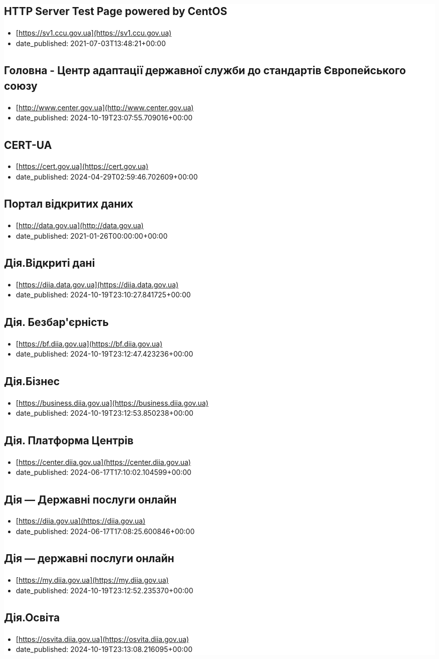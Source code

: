 ## HTTP Server Test Page powered by CentOS
 - [https://sv1.ccu.gov.ua](https://sv1.ccu.gov.ua)
 - date_published: 2021-07-03T13:48:21+00:00

 ## Головна - Центр адаптації державної служби до стандартів Європейського союзу
 - [http://www.center.gov.ua](http://www.center.gov.ua)
 - date_published: 2024-10-19T23:07:55.709016+00:00

 ## CERT-UA
 - [https://cert.gov.ua](https://cert.gov.ua)
 - date_published: 2024-04-29T02:59:46.702609+00:00

 ## Портал відкритих даних
 - [http://data.gov.ua](http://data.gov.ua)
 - date_published: 2021-01-26T00:00:00+00:00

 ## Дія.Відкриті дані
 - [https://diia.data.gov.ua](https://diia.data.gov.ua)
 - date_published: 2024-10-19T23:10:27.841725+00:00

 ## Дія. Безбар'єрність
 - [https://bf.diia.gov.ua](https://bf.diia.gov.ua)
 - date_published: 2024-10-19T23:12:47.423236+00:00

 ## Дія.Бізнес
 - [https://business.diia.gov.ua](https://business.diia.gov.ua)
 - date_published: 2024-10-19T23:12:53.850238+00:00

 ## Дія. Платформа Центрів
 - [https://center.diia.gov.ua](https://center.diia.gov.ua)
 - date_published: 2024-06-17T17:10:02.104599+00:00

 ## Дія — Державні послуги онлайн
 - [https://diia.gov.ua](https://diia.gov.ua)
 - date_published: 2024-06-17T17:08:25.600846+00:00

 ## Дія — державні послуги онлайн
 - [https://my.diia.gov.ua](https://my.diia.gov.ua)
 - date_published: 2024-10-19T23:12:52.235370+00:00

 ## Дія.Освіта
 - [https://osvita.diia.gov.ua](https://osvita.diia.gov.ua)
 - date_published: 2024-10-19T23:13:08.216095+00:00
